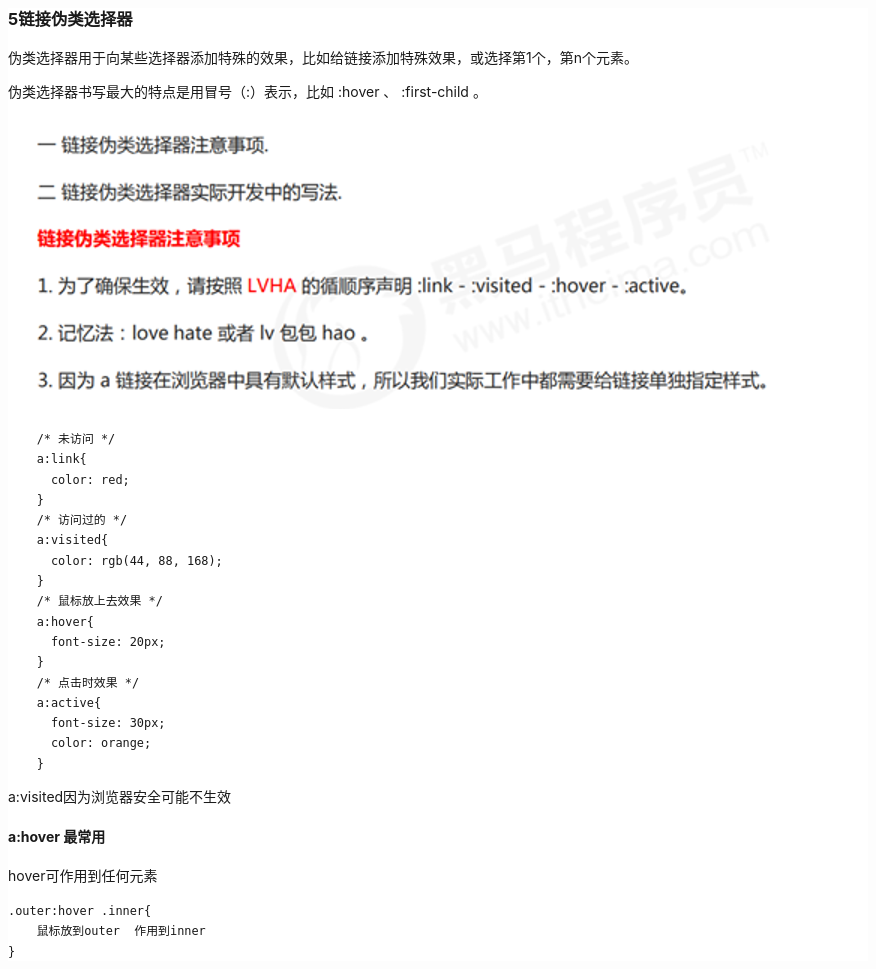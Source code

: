 ### 5链接伪类选择器

伪类选择器用于向某些选择器添加特殊的效果，比如给链接添加特殊效果，或选择第1个，第n个元素。

伪类选择器书写最大的特点是用冒号（:）表示，比如 :hover 、 :first-child 。

![1640930724345](../../../.vuepress/public/Cssimg/1640930724345.png)

```
	/* 未访问 */
    a:link{
      color: red;
    }
    /* 访问过的 */
    a:visited{
      color: rgb(44, 88, 168);
    }
    /* 鼠标放上去效果 */
    a:hover{
      font-size: 20px;
    }
    /* 点击时效果 */
    a:active{
      font-size: 30px;
      color: orange;
    }
```

a:visited因为浏览器安全可能不生效

#### a:hover 最常用

hover可作用到任何元素

```
.outer:hover .inner{
	鼠标放到outer  作用到inner
}
```
